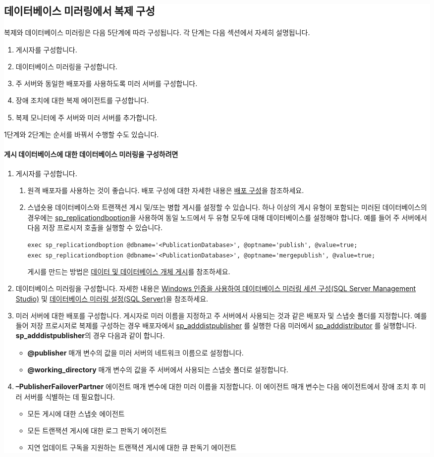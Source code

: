 ## <a name="configuring-replication-with-database-mirroring"></a>데이터베이스 미러링에서 복제 구성  
 복제와 데이터베이스 미러링은 다음 5단계에 따라 구성됩니다. 각 단계는 다음 섹션에서 자세히 설명됩니다.  
  
1.  게시자를 구성합니다.  
  
2.  데이터베이스 미러링을 구성합니다.  
  
3.  주 서버와 동일한 배포자를 사용하도록 미러 서버를 구성합니다.  
  
4.  장애 조치에 대한 복제 에이전트를 구성합니다.  
  
5.  복제 모니터에 주 서버와 미러 서버를 추가합니다.  
  
 1단계와 2단계는 순서를 바꿔서 수행할 수도 있습니다.  
  
#### <a name="to-configure-database-mirroring-for-a-publication-database"></a>게시 데이터베이스에 대한 데이터베이스 미러링을 구성하려면  
  
1.  게시자를 구성합니다.  
  
    1.  원격 배포자를 사용하는 것이 좋습니다. 배포 구성에 대한 자세한 내용은 [배포 구성](../../relational-databases/replication/configure-distribution.md)을 참조하세요.  
  
    2.  스냅숏용 데이터베이스와 트랜잭션 게시 및/또는 병합 게시를 설정할 수 있습니다. 하나 이상의 게시 유형이 포함되는 미러된 데이터베이스의 경우에는 [sp_replicationdboption](../../relational-databases/system-stored-procedures/sp-replicationdboption-transact-sql.md)을 사용하여 동일 노드에서 두 유형 모두에 대해 데이터베이스를 설정해야 합니다. 예를 들어 주 서버에서 다음 저장 프로시저 호출을 실행할 수 있습니다.  
  
        ```  
        exec sp_replicationdboption @dbname='<PublicationDatabase>', @optname='publish', @value=true;  
        exec sp_replicationdboption @dbname='<PublicationDatabase>', @optname='mergepublish', @value=true;  
        ```  
  
         게시를 만드는 방법은 [데이터 및 데이터베이스 개체 게시](../../relational-databases/replication/publish/publish-data-and-database-objects.md)를 참조하세요.  
  
2.  데이터베이스 미러링을 구성합니다. 자세한 내용은 [Windows 인증을 사용하여 데이터베이스 미러링 세션 구성&#40;SQL Server Management Studio&#41;](../../database-engine/database-mirroring/establish-database-mirroring-session-windows-authentication.md) 및 [데이터베이스 미러링 설정&#40;SQL Server&#41;](../../database-engine/database-mirroring/setting-up-database-mirroring-sql-server.md)을 참조하세요.  
  
3.  미러 서버에 대한 배포를 구성합니다. 게시자로 미러 이름을 지정하고 주 서버에서 사용되는 것과 같은 배포자 및 스냅숏 폴더를 지정합니다. 예를 들어 저장 프로시저로 복제를 구성하는 경우 배포자에서 [sp_adddistpublisher](../../relational-databases/system-stored-procedures/sp-adddistpublisher-transact-sql.md) 를 실행한 다음 미러에서 [sp_adddistributor](../../relational-databases/system-stored-procedures/sp-adddistributor-transact-sql.md) 를 실행합니다. **sp_adddistpublisher**의 경우 다음과 같이 합니다.  
  
    -   **@publisher** 매개 변수의 값을 미러 서버의 네트워크 이름으로 설정합니다.  
  
    -   **@working_directory** 매개 변수의 값을 주 서버에서 사용되는 스냅숏 폴더로 설정합니다.  
  
4.  **–PublisherFailoverPartner** 에이전트 매개 변수에 대한 미러 이름을 지정합니다. 이 에이전트 매개 변수는 다음 에이전트에서 장애 조치 후 미러 서버를 식별하는 데 필요합니다.  
  
    -   모든 게시에 대한 스냅숏 에이전트  
  
    -   모든 트랜잭션 게시에 대한 로그 판독기 에이전트  
  
    -   지연 업데이트 구독을 지원하는 트랜잭션 게시에 대한 큐 판독기 에이전트  
  
